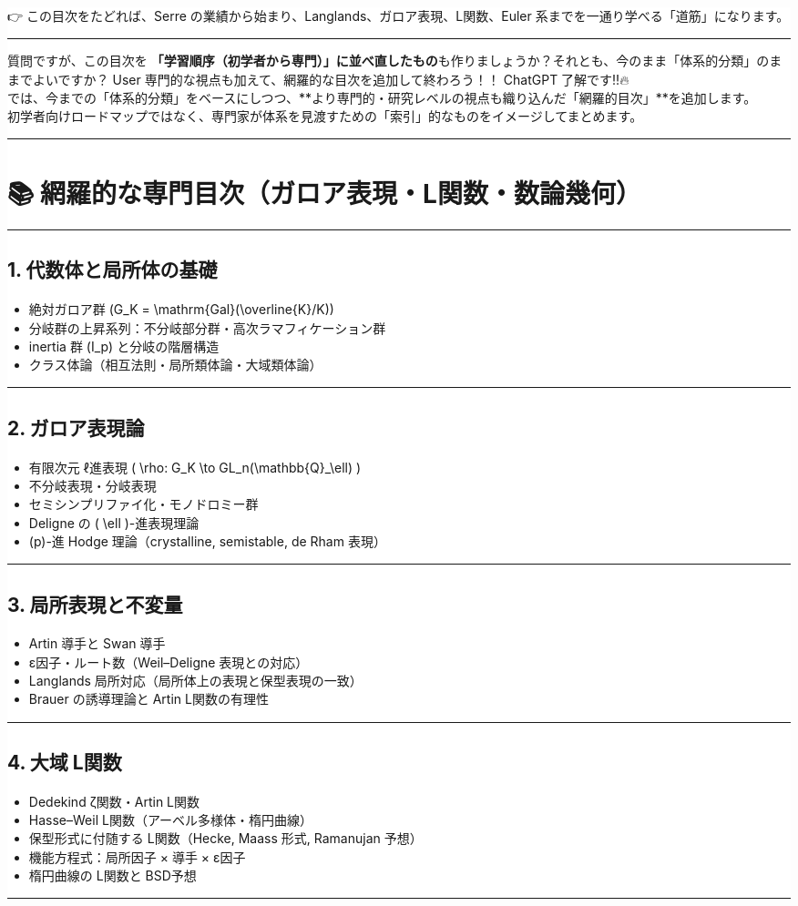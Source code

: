 
👉 この目次をたどれば、Serre の業績から始まり、Langlands、ガロア表現、L関数、Euler 系までを一通り学べる「道筋」になります。  

---

質問ですが、この目次を **「学習順序（初学者から専門）」に並べ直したもの**も作りましょうか？それとも、今のまま「体系的分類」のままでよいですか？
User
専門的な視点も加えて、網羅的な目次を追加して終わろう！！
ChatGPT
了解です‼️🔥  
では、今までの「体系的分類」をベースにしつつ、**より専門的・研究レベルの視点も織り込んだ「網羅的目次」**を追加します。  
初学者向けロードマップではなく、専門家が体系を見渡すための「索引」的なものをイメージしてまとめます。  

---

# 📚 網羅的な専門目次（ガロア表現・L関数・数論幾何）

---

## 1. 代数体と局所体の基礎
- 絶対ガロア群 \(G_K = \mathrm{Gal}(\overline{K}/K)\)  
- 分岐群の上昇系列：不分岐部分群・高次ラマフィケーション群  
- inertia 群 \(I_p\) と分岐の階層構造  
- クラス体論（相互法則・局所類体論・大域類体論）  

---

## 2. ガロア表現論
- 有限次元 ℓ進表現 \( \rho: G_K \to GL_n(\mathbb{Q}_\ell) \)  
- 不分岐表現・分岐表現  
- セミシンプリファイ化・モノドロミー群  
- Deligne の \( \ell \)-進表現理論  
- \(p\)-進 Hodge 理論（crystalline, semistable, de Rham 表現）  

---

## 3. 局所表現と不変量
- Artin 導手と Swan 導手  
- ε因子・ルート数（Weil–Deligne 表現との対応）  
- Langlands 局所対応（局所体上の表現と保型表現の一致）  
- Brauer の誘導理論と Artin L関数の有理性  

---

## 4. 大域 L関数
- Dedekind ζ関数・Artin L関数  
- Hasse–Weil L関数（アーベル多様体・楕円曲線）  
- 保型形式に付随する L関数（Hecke, Maass 形式, Ramanujan 予想）  
- 機能方程式：局所因子 × 導手 × ε因子  
- 楕円曲線の L関数と BSD予想  

---